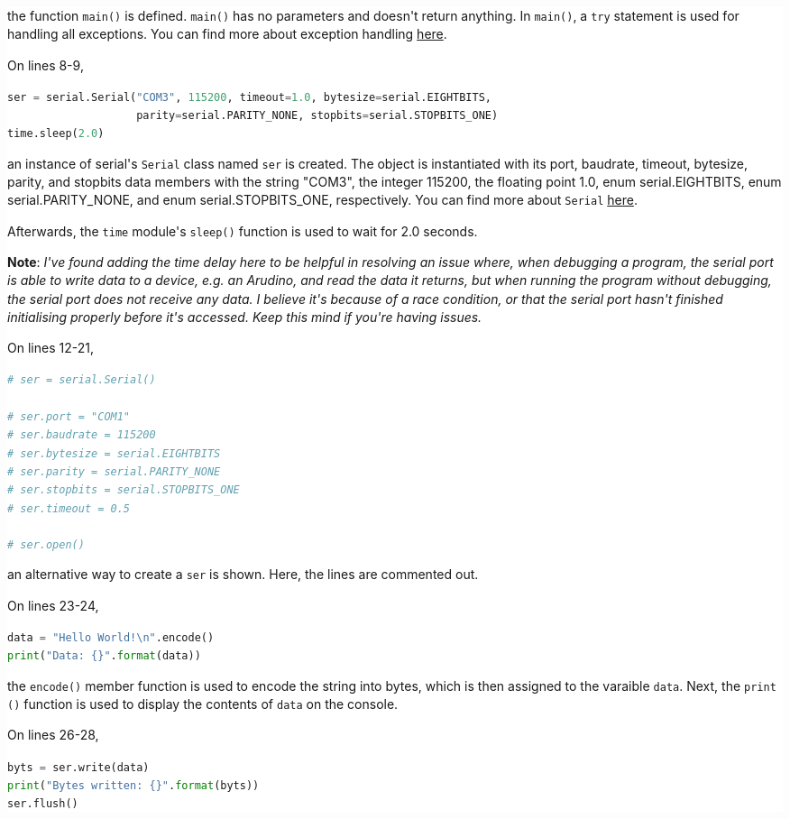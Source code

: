 the function `main()` is defined. `main()` has no parameters and doesn't return anything. In `main()`, a `try` statement is used for handling all exceptions. You can find more about exception handling [here](https://docs.python.org/3.7/tutorial/errors.html).

On lines 8-9,

```py
ser = serial.Serial("COM3", 115200, timeout=1.0, bytesize=serial.EIGHTBITS,
					parity=serial.PARITY_NONE, stopbits=serial.STOPBITS_ONE)
time.sleep(2.0)
```

an instance of serial's `Serial` class named `ser` is created. The object is instantiated with its port, baudrate, timeout, bytesize, parity, and stopbits data members with the string "COM3", the integer 115200, the floating point 1.0, enum serial.EIGHTBITS, enum serial.PARITY_NONE, and enum serial.STOPBITS_ONE, respectively. You can find more about `Serial` [here](https://pyserial.readthedocs.io/en/latest/pyserial_api.html). 

Afterwards, the `time` module's `sleep()` function is used to wait for 2.0 seconds.

**Note**: *I've found adding the time delay here to be helpful in resolving an issue where, when debugging a program, the serial port is able to write data to a device, e.g. an Arudino, and read the data it returns, but when running the program without debugging, the serial port does not receive any data. I believe it's because of a race condition, or that the serial port hasn't finished initialising properly before it's accessed. Keep this mind if you're having issues.*

On lines 12-21,

```py
# ser = serial.Serial()

# ser.port = "COM1"
# ser.baudrate = 115200
# ser.bytesize = serial.EIGHTBITS
# ser.parity = serial.PARITY_NONE
# ser.stopbits = serial.STOPBITS_ONE
# ser.timeout = 0.5           

# ser.open()
```

an alternative way to create a `ser` is shown. Here, the lines are commented out.

On lines 23-24,

```py
data = "Hello World!\n".encode()
print("Data: {}".format(data))
```

the `encode()` member function is used to encode the string into bytes, which is then assigned to the varaible `data`. Next, the `print()` function is used to display the contents of `data` on the console.

On lines 26-28,

```py
byts = ser.write(data)
print("Bytes written: {}".format(byts))
ser.flush()
```

